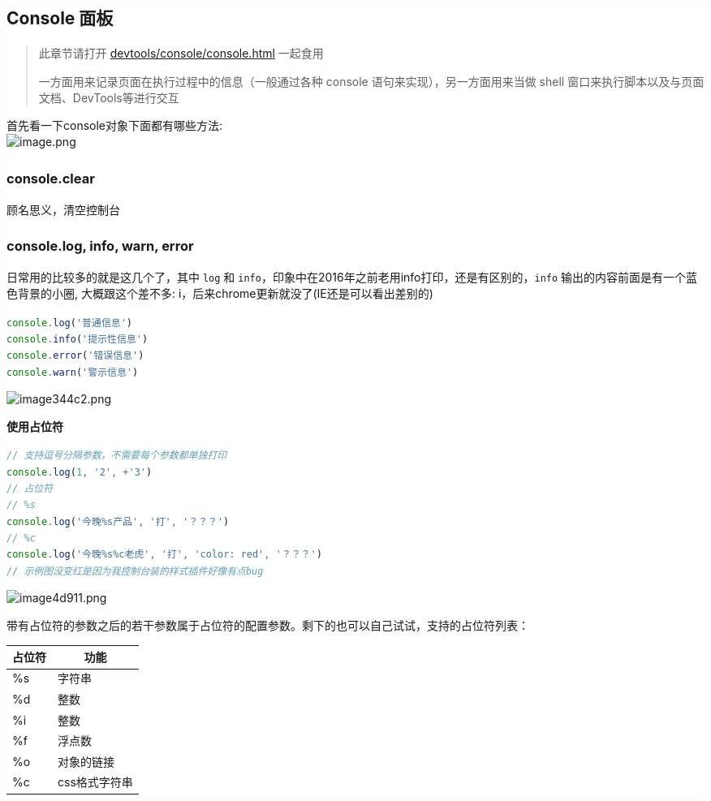## Console 面板

> 此章节请打开 [devtools/console/console.html](https://justwe7.github.io/devtools/console/console.html) 一起食用
>
> 一方面用来记录页面在执行过程中的信息（一般通过各种 console 语句来实现），另一方面用来当做 shell 窗口来执行脚本以及与页面文档、DevTools等进行交互

首先看一下console对象下面都有哪些方法:  
![image.png](https://img.lihx.top/images/2020/06/28/image.png)

### console.clear
顾名思义，清空控制台

### console.log, info, warn, error
日常用的比较多的就是这几个了，其中 `log` 和 `info`，印象中在2016年之前老用info打印，还是有区别的，`info` 输出的内容前面是有一个蓝色背景的小圈, 大概跟这个差不多: i，后来chrome更新就没了(IE还是可以看出差别的)

```js
console.log('普通信息')
console.info('提示性信息')
console.error('错误信息')
console.warn('警示信息')
```

![image344c2.png](https://img.lihx.top/images/2020/06/28/image344c2.png)

**使用占位符**

```js
// 支持逗号分隔参数，不需要每个参数都单独打印
console.log(1, '2', +'3')
// 占位符
// %s 
console.log('今晚%s产品', '打', '？？？')
// %c 
console.log('今晚%s%c老虎', '打', 'color: red', '？？？')
// 示例图没变红是因为我控制台装的样式插件好像有点bug
```

![image4d911.png](https://img.lihx.top/images/2020/06/28/image4d911.png)

带有占位符的参数之后的若干参数属于占位符的配置参数。剩下的也可以自己试试，支持的占位符列表：

| 占位符 | 功能          |
| ------ | ------------- |
| %s     | 字符串        |
| %d     | 整数          |
| %i     | 整数          |
| %f     | 浮点数        |
| %o     | 对象的链接    |
| %c     | css格式字符串 |
